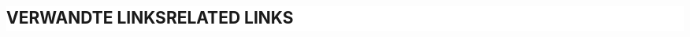 
## <span data-ttu-id="20adb-164">VERWANDTE LINKS</span><span class="sxs-lookup"><span data-stu-id="20adb-164">RELATED LINKS</span></span>

